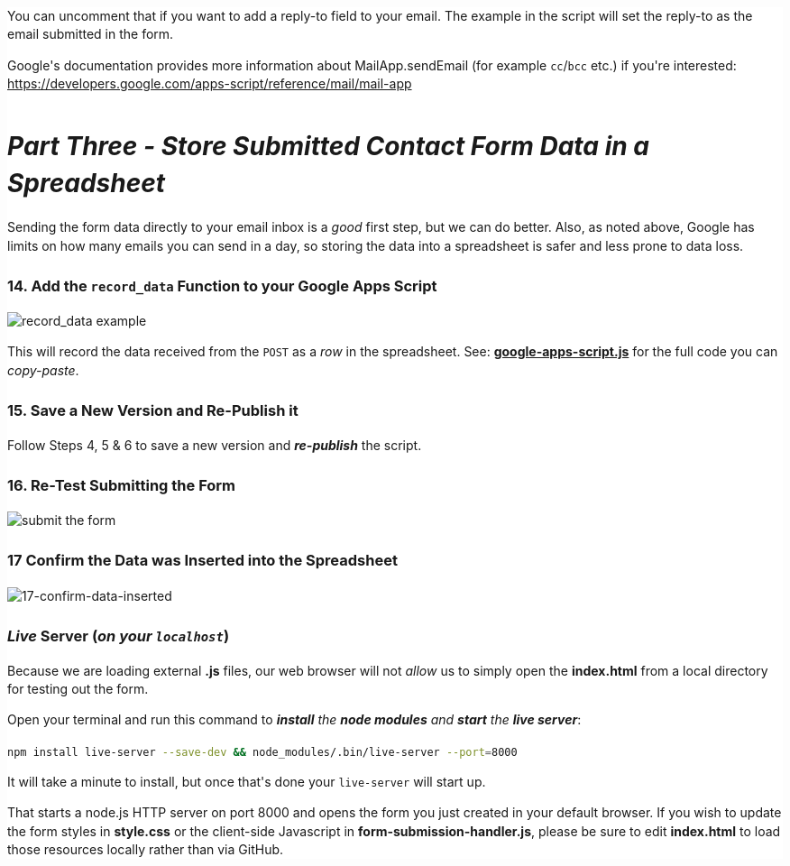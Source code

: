 You can uncomment that if you want to add a reply-to field to your email. The example in the script will set the reply-to as the email submitted in the form.

Google's documentation provides more information about MailApp.sendEmail (for example `cc`/`bcc` etc.) if you're interested:
https://developers.google.com/apps-script/reference/mail/mail-app

# *Part Three - Store Submitted Contact Form Data in a Spreadsheet*

Sending the form data directly to your email inbox is a *good*
first step, but we can do better. Also, as noted above, Google
has limits on how many emails you can send in a day, so storing
the data into a spreadsheet is safer and less prone to data loss.

### 14. Add the `record_data` Function to your Google Apps Script

![record_data example](https://cloud.githubusercontent.com/assets/194400/10581613/8b4f9ad4-767b-11e5-90cc-962a9d6acc91.png)

This will record the data received from the `POST` as a *row* in the spreadsheet.
See: [**google-apps-script.js**](google-apps-script.js) for the full code you can *copy-paste*.

### 15. Save a New Version and Re-Publish it

Follow Steps 4, 5 & 6 to save a new version and ***re-publish*** the script.

### 16. Re-Test Submitting the Form

![submit the form](https://cloud.githubusercontent.com/assets/194400/10582654/cf3081e6-7680-11e5-9fd1-b989a8ba0b65.png)

### 17 Confirm the Data was Inserted into the Spreadsheet

![17-confirm-data-inserted](https://cloud.githubusercontent.com/assets/194400/10582676/eb8af5d8-7680-11e5-92bb-30dd08d2d7b3.png)


### _Live_ Server (_on your `localhost`_)

Because we are loading external **.js** files, our web browser
will not _allow_ us to simply open the **index.html** from a
local directory for testing out the form.

Open your terminal and run this command
to _**install** the **node modules** and **start** the **live server**_:

```sh
npm install live-server --save-dev && node_modules/.bin/live-server --port=8000
```

It will take a minute to install,
but once that's done your `live-server` will start up.

That starts a node.js HTTP server on port 8000
and opens the form you just created in your default browser.
If you wish to update the form styles in **style.css** or the
client-side Javascript in **form-submission-handler.js**,
please be sure to edit **index.html** to load those resources
locally rather than via GitHub.
